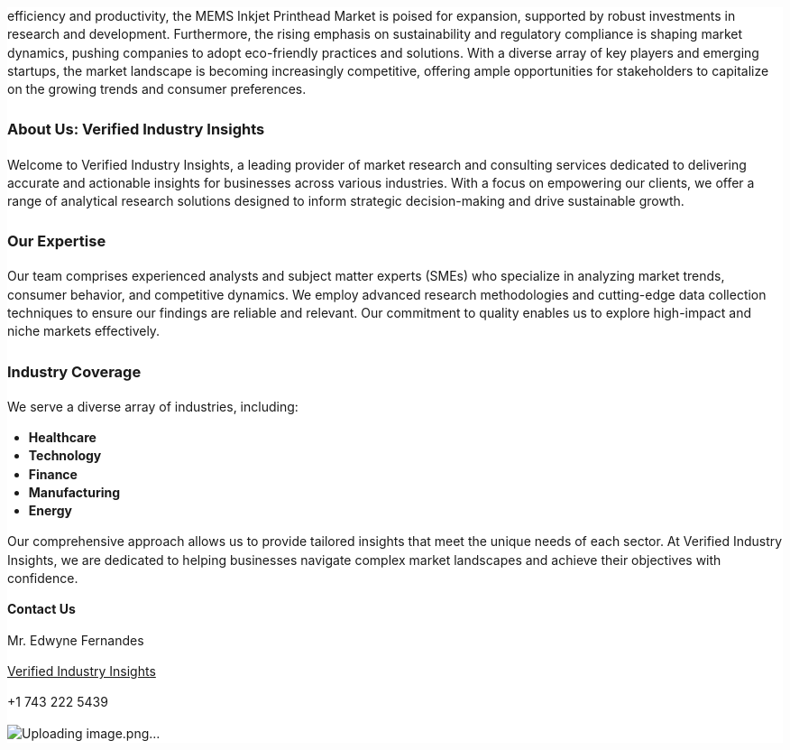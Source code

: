 efficiency and productivity, the MEMS Inkjet Printhead Market is poised for expansion, supported by robust investments in research and development. Furthermore, the rising emphasis on sustainability and regulatory compliance is shaping market dynamics, pushing companies to adopt eco-friendly practices and solutions. With a diverse array of key players and emerging startups, the market landscape is becoming increasingly competitive, offering ample opportunities for stakeholders to capitalize on the growing trends and consumer preferences.</p><h3>About Us: Verified Industry Insights</h3><p>Welcome to Verified Industry Insights, a leading provider of market research and consulting services dedicated to delivering accurate and actionable insights for businesses across various industries. With a focus on empowering our clients, we offer a range of analytical research solutions designed to inform strategic decision-making and drive sustainable growth.</p><h3>Our Expertise</h3><p>Our team comprises experienced analysts and subject matter experts (SMEs) who specialize in analyzing market trends, consumer behavior, and competitive dynamics. We employ advanced research methodologies and cutting-edge data collection techniques to ensure our findings are reliable and relevant. Our commitment to quality enables us to explore high-impact and niche markets effectively.</p><h3>Industry Coverage</h3><p>We serve a diverse array of industries, including:</p><ul><li><strong>Healthcare</strong></li><li><strong>Technology</strong></li><li><strong>Finance</strong></li><li><strong>Manufacturing</strong></li><li><strong>Energy</strong></li></ul><p>Our comprehensive approach allows us to provide tailored insights that meet the unique needs of each sector. At Verified Industry Insights, we are dedicated to helping businesses navigate complex market landscapes and achieve their objectives with confidence.</p><p><strong>Contact Us</strong></p><p>Mr. Edwyne Fernandes</p><p><a href="https://www.verifiedindustryinsights.com/">Verified Industry Insights</a></p><p>+1 743 222 5439</p>
![Uploading image.png…]()
